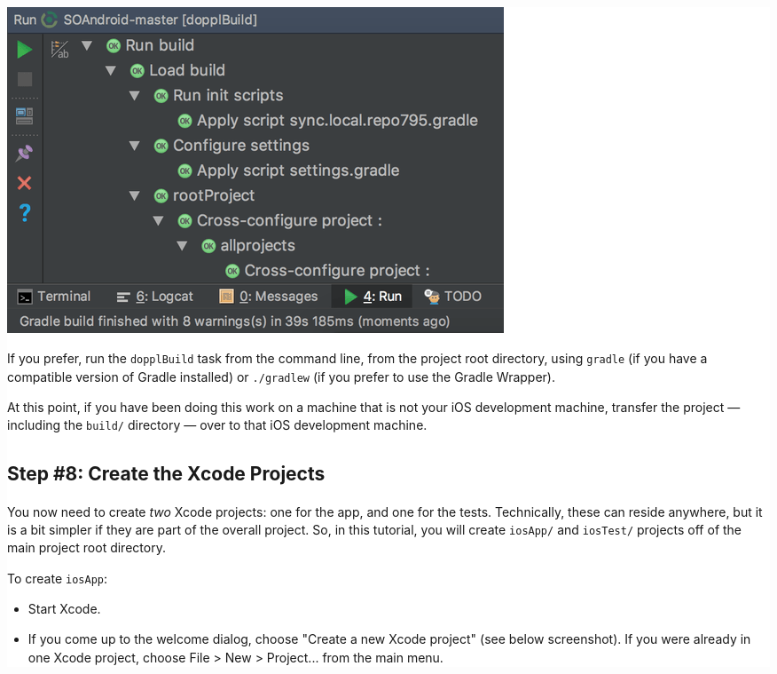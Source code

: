 ![Android Studio, Showing dopplBuild Output](./AddingDoppl-3.png)

If you prefer, run the `dopplBuild` task from the command line, from the
project root directory, using `gradle` (if you have a compatible version
of Gradle installed) or `./gradlew` (if you prefer to use the Gradle Wrapper).

At this point, if you have been doing this work on a machine that is not
your iOS development machine, transfer the project &mdash; including the `build/`
directory &mdash; over to that iOS development machine.

## Step #8: Create the Xcode Projects

You now need to create *two* Xcode projects: one for the app, and one for
the tests. Technically, these can reside anywhere, but it is a bit simpler if they
are part of the overall project. So, in this tutorial, you will create `iosApp/`
and `iosTest/` projects off of the main project root directory.

To create `iosApp`:

- Start Xcode.

- If you come up to the welcome dialog, choose "Create a new Xcode project"
(see below screenshot). If you were already in one Xcode project, choose
File > New > Project... from the main menu.
